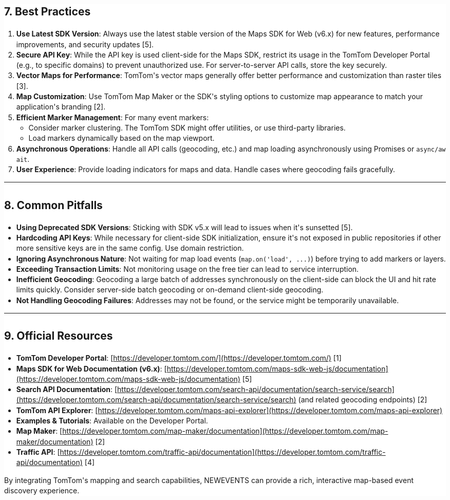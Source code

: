 
## 7. Best Practices

1.  **Use Latest SDK Version**: Always use the latest stable version of the Maps SDK for Web (v6.x) for new features, performance improvements, and security updates [5].
2.  **Secure API Key**: While the API key is used client-side for the Maps SDK, restrict its usage in the TomTom Developer Portal (e.g., to specific domains) to prevent unauthorized use. For server-to-server API calls, store the key securely.
3.  **Vector Maps for Performance**: TomTom's vector maps generally offer better performance and customization than raster tiles [3].
4.  **Map Customization**: Use TomTom Map Maker or the SDK's styling options to customize map appearance to match your application's branding [2].
5.  **Efficient Marker Management**: For many event markers:
    *   Consider marker clustering. The TomTom SDK might offer utilities, or use third-party libraries.
    *   Load markers dynamically based on the map viewport.
6.  **Asynchronous Operations**: Handle all API calls (geocoding, etc.) and map loading asynchronously using Promises or `async/await`.
7.  **User Experience**: Provide loading indicators for maps and data. Handle cases where geocoding fails gracefully.

---

## 8. Common Pitfalls

-   **Using Deprecated SDK Versions**: Sticking with SDK v5.x will lead to issues when it's sunsetted [5].
-   **Hardcoding API Keys**: While necessary for client-side SDK initialization, ensure it's not exposed in public repositories if other more sensitive keys are in the same config. Use domain restriction.
-   **Ignoring Asynchronous Nature**: Not waiting for map load events (`map.on('load', ...)`) before trying to add markers or layers.
-   **Exceeding Transaction Limits**: Not monitoring usage on the free tier can lead to service interruption.
-   **Inefficient Geocoding**: Geocoding a large batch of addresses synchronously on the client-side can block the UI and hit rate limits quickly. Consider server-side batch geocoding or on-demand client-side geocoding.
-   **Not Handling Geocoding Failures**: Addresses may not be found, or the service might be temporarily unavailable.

---

## 9. Official Resources

-   **TomTom Developer Portal**: [https://developer.tomtom.com/](https://developer.tomtom.com/) [1]
-   **Maps SDK for Web Documentation (v6.x)**: [https://developer.tomtom.com/maps-sdk-web-js/documentation](https://developer.tomtom.com/maps-sdk-web-js/documentation) [5]
-   **Search API Documentation**: [https://developer.tomtom.com/search-api/documentation/search-service/search](https://developer.tomtom.com/search-api/documentation/search-service/search) (and related geocoding endpoints) [2]
-   **TomTom API Explorer**: [https://developer.tomtom.com/maps-api-explorer](https://developer.tomtom.com/maps-api-explorer)
-   **Examples & Tutorials**: Available on the Developer Portal.
-   **Map Maker**: [https://developer.tomtom.com/map-maker/documentation](https://developer.tomtom.com/map-maker/documentation) [2]
-   **Traffic API**: [https://developer.tomtom.com/traffic-api/documentation](https://developer.tomtom.com/traffic-api/documentation) [4]

By integrating TomTom's mapping and search capabilities, NEWEVENTS can provide a rich, interactive map-based event discovery experience.
